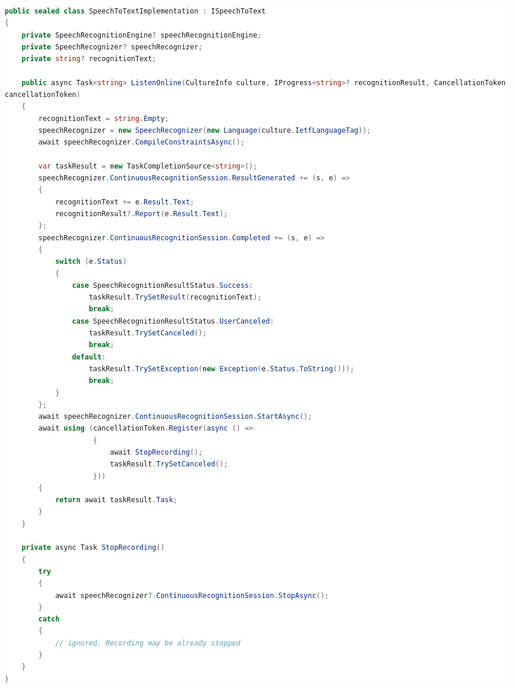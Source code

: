 ```csharp
public sealed class SpeechToTextImplementation : ISpeechToText
{
	private SpeechRecognitionEngine? speechRecognitionEngine;
	private SpeechRecognizer? speechRecognizer;
	private string? recognitionText;

	public async Task<string> ListenOnline(CultureInfo culture, IProgress<string>? recognitionResult, CancellationToken cancellationToken)
	{
		recognitionText = string.Empty;
		speechRecognizer = new SpeechRecognizer(new Language(culture.IetfLanguageTag));
		await speechRecognizer.CompileConstraintsAsync();

		var taskResult = new TaskCompletionSource<string>();
		speechRecognizer.ContinuousRecognitionSession.ResultGenerated += (s, e) =>
		{
			recognitionText += e.Result.Text;
			recognitionResult?.Report(e.Result.Text);
		};
		speechRecognizer.ContinuousRecognitionSession.Completed += (s, e) =>
		{
			switch (e.Status)
			{
				case SpeechRecognitionResultStatus.Success:
					taskResult.TrySetResult(recognitionText);
					break;
				case SpeechRecognitionResultStatus.UserCanceled:
					taskResult.TrySetCanceled();
					break;
				default:
					taskResult.TrySetException(new Exception(e.Status.ToString()));
					break;
			}
		};
		await speechRecognizer.ContinuousRecognitionSession.StartAsync();
		await using (cancellationToken.Register(async () =>
					 {
						 await StopRecording();
						 taskResult.TrySetCanceled();
					 }))
		{
			return await taskResult.Task;
		}
	}

	private async Task StopRecording()
	{
		try
		{
			await speechRecognizer?.ContinuousRecognitionSession.StopAsync();
		}
		catch
		{
			// ignored. Recording may be already stopped
		}
	}
}
```
